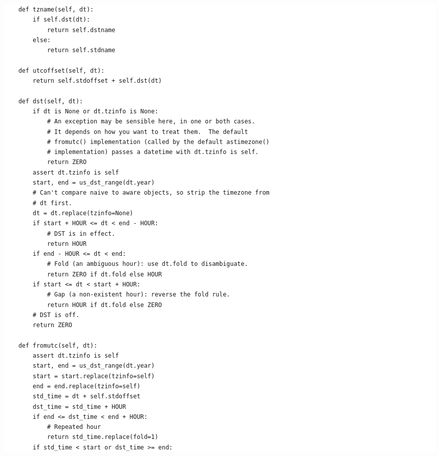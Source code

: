         def tzname(self, dt):
            if self.dst(dt):
                return self.dstname
            else:
                return self.stdname
    
        def utcoffset(self, dt):
            return self.stdoffset + self.dst(dt)
    
        def dst(self, dt):
            if dt is None or dt.tzinfo is None:
                # An exception may be sensible here, in one or both cases.
                # It depends on how you want to treat them.  The default
                # fromutc() implementation (called by the default astimezone()
                # implementation) passes a datetime with dt.tzinfo is self.
                return ZERO
            assert dt.tzinfo is self
            start, end = us_dst_range(dt.year)
            # Can't compare naive to aware objects, so strip the timezone from
            # dt first.
            dt = dt.replace(tzinfo=None)
            if start + HOUR <= dt < end - HOUR:
                # DST is in effect.
                return HOUR
            if end - HOUR <= dt < end:
                # Fold (an ambiguous hour): use dt.fold to disambiguate.
                return ZERO if dt.fold else HOUR
            if start <= dt < start + HOUR:
                # Gap (a non-existent hour): reverse the fold rule.
                return HOUR if dt.fold else ZERO
            # DST is off.
            return ZERO
    
        def fromutc(self, dt):
            assert dt.tzinfo is self
            start, end = us_dst_range(dt.year)
            start = start.replace(tzinfo=self)
            end = end.replace(tzinfo=self)
            std_time = dt + self.stdoffset
            dst_time = std_time + HOUR
            if end <= dst_time < end + HOUR:
                # Repeated hour
                return std_time.replace(fold=1)
            if std_time < start or dst_time >= end: